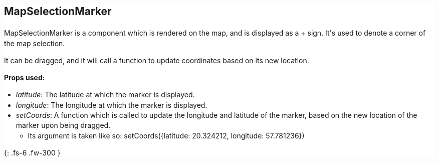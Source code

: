 
## MapSelectionMarker

MapSelectionMarker is a component which is rendered on the map, and is displayed as a + sign. It's used to denote a corner of the map selection. 

It can be dragged, and it will call a function to update coordinates based on its new location.

**Props used:**
- *latitude*: The latitude at which the marker is displayed.
- *longitude*: The longitude at which the marker is displayed.
- *setCoords*: A function which is called to update the longitude and latitude of the marker, based on the new location of the marker upon being dragged.
    - Its argument is taken like so: setCoords({latitude: 20.324212, longitude: 57.781236})

{: .fs-6 .fw-300 }
